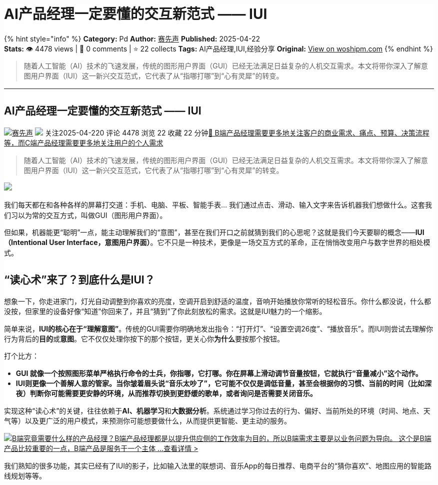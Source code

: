 # AI产品经理一定要懂的交互新范式 —— IUI
{% hint style="info" %}
**Category:** Pd
**Author:** [赛先声](https://www.woshipm.com/u/1102622)
**Published:** 2025-04-22  
**Stats:** 👁️ 4478 views | 💬 0 comments | ⭐ 22 collects
**Tags:** AI产品经理,IUI,经验分享
**Original:** [View on woshipm.com](https://www.woshipm.com/pd/6207959.html)
{% endhint %}
> 随着人工智能（AI）技术的飞速发展，传统的图形用户界面（GUI）已经无法满足日益复杂的人机交互需求。本文将带你深入了解意图用户界面（IUI）这一新兴交互范式，它代表了从“指哪打哪”到“心有灵犀”的转变。

---

## AI产品经理一定要懂的交互新范式 —— IUI

[![](https://static.woshipm.com/APP_U_202006_20200619215149_1355.jpeg?imageView2/1/w/72/h/72/q/100)](https://www.woshipm.com/u/1102622)[赛先声](https://www.woshipm.com/u/1102622) ![](https://static.woshipm.com/tag/1101_1@2x.png) 关注2025-04-220 评论 4478 浏览 22 收藏 22 分钟[🔗 B端产品经理需要更多地关注客户的商业需求、痛点、预算、决策流程等，而C端产品经理需要更多地关注用户的个人需求](https://ke.qidianla.com/courses/bcpm)

> 随着人工智能（AI）技术的飞速发展，传统的图形用户界面（GUI）已经无法满足日益复杂的人机交互需求。本文将带你深入了解意图用户界面（IUI）这一新兴交互范式，它代表了从“指哪打哪”到“心有灵犀”的转变。

![](https://image.woshipm.com/2023/04/14/fa602072-da8e-11ed-a86f-00163e0b5ff3.jpg)

我们每天都在和各种各样的屏幕打交道：手机、电脑、平板、智能手表… 我们通过点击、滑动、输入文字来告诉机器我们想做什么。这套我们习以为常的交互方式，叫做GUI（图形用户界面）。

但如果，机器能更“聪明”一点，能主动理解我们的“意图”，甚至在我们开口之前就猜到我们的心思呢？这就是我们今天要聊的概念——**IUI（Intentional User Interface，意图用户界面）**。它不只是一种技术，更像是一场交互方式的革命，正在悄悄改变用户与数字世界的相处模式。

## “读心术”来了？到底什么是IUI？

想象一下，你走进家门，灯光自动调整到你喜欢的亮度，空调开启到舒适的温度，音响开始播放你常听的轻松音乐。你什么都没说，什么都没按，但家里的设备好像“知道”你回来了，并且“猜到”了你此刻放松的需求。这就是IUI魅力的一个缩影。

简单来说，**IUI的核心在于“理解意图”**。传统的GUI需要你明确地发出指令：“打开灯”、“设置空调26度”、“播放音乐”。而IUI则尝试去理解你行为背后的**目的**或**意图**。它不仅仅处理你按下的那个按钮，更关心你**为什么**要按那个按钮。

打个比方：

*   **GUI 就像一个按照图形菜单严格执行命令的士兵，你指哪，它打哪。你在屏幕上滑动调节音量按钮，它就执行“音量减小”这个动作。**
*   **IUI则更像一个善解人意的管家。当你皱着眉头说“音乐太吵了”，它可能不仅仅是调低音量，甚至会根据你的习惯、当前的时间（比如深夜）判断你可能需要更安静的环境，从而推荐切换到更舒缓的歌单，或者询问是否需要关闭音乐。**

实现这种“读心术”的关键，往往依赖于**AI、机器学习**和**大数据分析**。系统通过学习你过去的行为、偏好、当前所处的环境（时间、地点、天气等）以及更广泛的用户模式，来预测你可能想要做什么，从而提供更智能、更主动的服务。

[![](https://image.woshipm.com/2023/08/02/f7cafd68-30e3-11ee-9da3-00163e0b5ff3.png)B端究竟需要什么样的产品经理？B端产品经理都是以提升供应侧的工作效率为目的，所以B端需求主要是以业务问题为导向。 这个是B端产品比较重要的一点，B端产品是服务于一个主体 ...查看详情 >](https://ke.qidianla.com/courses/bcpm)

我们熟知的很多功能，其实已经有了IUI的影子，比如输入法里的联想词、音乐App的每日推荐、电商平台的“猜你喜欢”、地图应用的智能路线规划等等。
